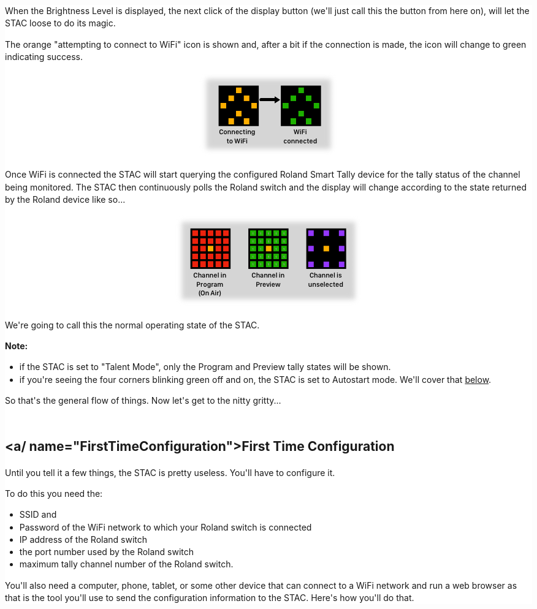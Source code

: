 When the Brightness Level is displayed, the next click of the display button (we'll just call this the button from here on), will let the STAC loose to do its magic.

The orange "attempting to connect to WiFi" icon is shown and, after a bit if the connection is made, the icon will change to green indicating success.  
<center><img src="./images/startup_3.png"></center>

Once WiFi is connected the STAC will start querying the configured Roland Smart Tally device for the tally status of the channel being monitored. The STAC then continuously polls the Roland switch and the display will change according to the state returned by the Roland device like so...

<center><a name="tallystates"></a><img src="./images/operating.png"></center>

We're going to call this the normal operating state of the STAC.

**Note:**

* if the STAC is set to "Talent Mode", only the Program and Preview tally states will be shown.
* if you're seeing the four corners blinking green off and on, the STAC is set to Autostart mode. We'll cover that [below](#Autostart).

So that's the general flow of things. Now let's get to the nitty gritty...
<br><br>

## <a/ name="FirstTimeConfiguration"></a>First Time Configuration

Until you tell it a few things, the STAC is pretty useless. You'll have to configure it.

To do this you need the:

* SSID and 
* Password of the WiFi network to which your Roland switch is connected
* IP address of the Roland switch
* the port number used by the Roland switch
* maximum tally channel number of the Roland switch.

You'll also need a computer, phone, tablet, or some other device that can connect to a WiFi network and run a web browser as that is the tool you'll use to send the configuration information to the STAC. Here's how you'll do that.
